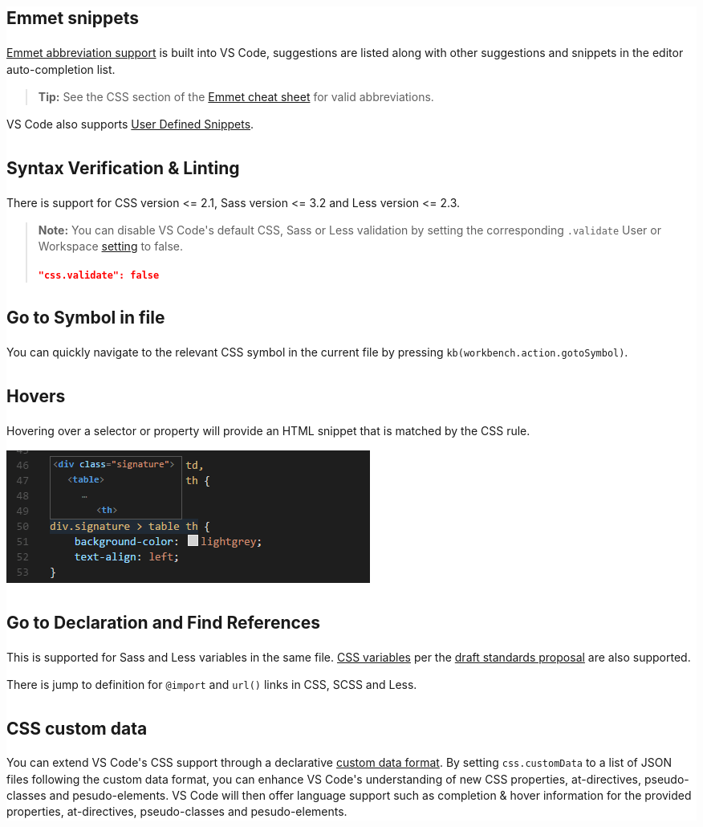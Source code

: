 ## Emmet snippets

[Emmet abbreviation support](/docs/editor/emmet.md) is built into VS Code, suggestions are listed along with other suggestions and snippets in the editor auto-completion list.

> **Tip:** See the CSS section of the [Emmet cheat sheet](https://docs.emmet.io/cheat-sheet) for valid abbreviations.

VS Code also supports [User Defined Snippets](/docs/editor/userdefinedsnippets.md).

## Syntax Verification & Linting

There is support for CSS version &lt;= 2.1, Sass version &lt;= 3.2 and Less version &lt;= 2.3.

> **Note:** You can disable VS Code's default CSS, Sass or Less validation by setting the corresponding `.validate` User or Workspace [setting](/docs/getstarted/settings.md) to false.
>
> ```json
> "css.validate": false
> ```

## Go to Symbol in file

You can quickly navigate to the relevant CSS symbol in the current file by pressing `kb(workbench.action.gotoSymbol)`.

## Hovers

Hovering over a selector or property will provide an HTML snippet that is matched by the CSS rule.

![Hover in CSS](images/css/hover.png)

## Go to Declaration and Find References

This is supported for Sass and Less variables in the same file. [CSS variables](https://developer.mozilla.org/docs/Web/CSS/Using_CSS_variables) per the [draft standards proposal](https://drafts.csswg.org/css-variables/) are also supported.

There is jump to definition for `@import` and `url()` links in CSS, SCSS and Less.

## CSS custom data

You can extend VS Code's CSS support through a declarative [custom data format](https://github.com/microsoft/vscode-css-languageservice/blob/main/docs/customData.md). By setting `css.customData` to a list of JSON files following the custom data format, you can enhance VS Code's understanding of new CSS properties, at-directives, pseudo-classes and pesudo-elements. VS Code will then offer language support such as completion & hover information for the provided properties, at-directives, pseudo-classes and pesudo-elements.
